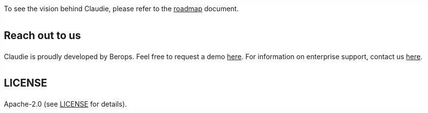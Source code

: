 To see the vision behind Claudie, please refer to the [roadmap](https://docs.claudie.io/latest/roadmap/roadmap/) document.


## Reach out to us

Claudie is proudly developed by Berops.
Feel free to request a demo [here](mailto:claudie-demo&commat;berops&period;com).
For information on enterprise support, contact us [here](mailto:claudie&commat;berops&period;com).

## LICENSE

Apache-2.0 (see [LICENSE](LICENSE) for details).
